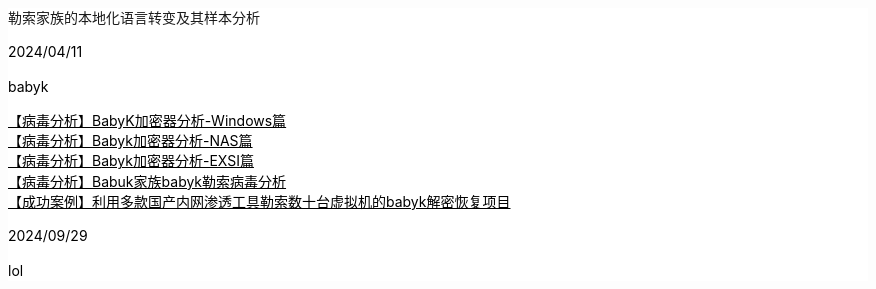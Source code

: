 勒索家族的本地化语言转变及其样本分析</a></span></span></section></section></td></tr><tr style="-webkit-tap-highlight-color: transparent;outline: 0px;"><td data-colwidth="168" width="168" style="-webkit-tap-highlight-color: transparent;padding: 6px;outline: 0px;word-break: break-all;hyphens: auto;border-color: rgb(255, 255, 255);background-color: rgb(237, 241, 253);"><section style="-webkit-tap-highlight-color: transparent;outline: 0px;"><p style="-webkit-tap-highlight-color: transparent;outline: 0px;"><span style="-webkit-tap-highlight-color: transparent;outline: 0px;color: rgb(0, 0, 0);"><span leaf="">2024/04/11</span></span></p></section></td><td data-colwidth="84" width="84" style="-webkit-tap-highlight-color: transparent;padding: 6px;outline: 0px;word-break: break-all;hyphens: auto;border-color: rgb(255, 255, 255);background-color: rgb(237, 241, 253);"><section style="-webkit-tap-highlight-color: transparent;outline: 0px;"><p style="-webkit-tap-highlight-color: transparent;outline: 0px;"><span style="-webkit-tap-highlight-color: transparent;outline: 0px;color: rgb(0, 0, 0);"><span leaf="">babyk</span></span></p></section></td><td data-colwidth="49.0000%" width="49.0000%" style="-webkit-tap-highlight-color: transparent;padding: 6px;outline: 0px;word-break: break-all;hyphens: auto;border-color: rgb(255, 255, 255);background-color: rgb(237, 241, 253);"><section style="-webkit-tap-highlight-color: transparent;outline: 0px;"><span style="-webkit-tap-highlight-color: transparent;outline: 0px;"><span leaf="" style="-webkit-tap-highlight-color: transparent;outline: 0px;"><a class="normal_text_link" target="_blank" style="padding-right: 0px;padding-left: 0px;outline: 0px;color: rgb(0, 0, 0);cursor: default;font-size: 14px;" href="http://mp.weixin.qq.com/s?__biz=MzkyOTQ0MjE1NQ==&amp;mid=2247487509&amp;idx=1&amp;sn=479d4f3628859dae82b177a8bdfa5b2d&amp;chksm=c2082011f57fa907896ea111d93f3c6d181b9b52a1e3b0a632c81aa30b2995e06a8420335253&amp;scene=21#wechat_redirect" textvalue="" linktype="text" data-linktype="2">【病毒分析】BabyK加密器分析-Windows篇</a></span><span leaf=""><br/></span><span leaf="" style="-webkit-tap-highlight-color: transparent;outline: 0px;"><a class="normal_text_link" target="_blank" style="padding-right: 0px;padding-left: 0px;outline: 0px;color: rgb(0, 0, 0);cursor: default;font-size: 14px;" href="http://mp.weixin.qq.com/s?__biz=MzkyOTQ0MjE1NQ==&amp;mid=2247489030&amp;idx=1&amp;sn=f9f57acd4ab2ef480099b960463ca8ac&amp;chksm=c2082602f57faf146991ce8af68cb12ff80676992afd2f65f18754417ba9c2dc4f5a9ccfeed2&amp;scene=21#wechat_redirect" textvalue="" linktype="text" data-linktype="2">【病毒分析】Babyk加密器分析-NAS篇</a></span><span leaf=""><br/></span><span leaf="" style="-webkit-tap-highlight-color: transparent;outline: 0px;"><a class="normal_text_link" target="_blank" style="padding-right: 0px;padding-left: 0px;outline: 0px;color: rgb(0, 0, 0);cursor: default;font-size: 14px;" href="http://mp.weixin.qq.com/s?__biz=MzkyOTQ0MjE1NQ==&amp;mid=2247491906&amp;idx=1&amp;sn=a9a55f464fe0a919e29f08bae5e73b4b&amp;chksm=c20bd146f57c5850f2ff4c5b14326cf2348ae941248192fe2f01648b5fa07cdc59ce4bb8d483&amp;scene=21#wechat_redirect" textvalue="" linktype="text" data-linktype="2">【病毒分析】Babyk加密器分析-EXSI篇</a></span><span leaf=""><br/></span><span leaf="" style="-webkit-tap-highlight-color: transparent;outline: 0px;"><a class="normal_text_link" target="_blank" style="padding-right: 0px;padding-left: 0px;outline: 0px;color: rgb(0, 0, 0);cursor: default;font-size: 14px;" href="http://mp.weixin.qq.com/s?__biz=MzkyOTQ0MjE1NQ==&amp;mid=2247486166&amp;idx=2&amp;sn=f6cdf0f0e24a366433be8d656eb528da&amp;chksm=c2083ad2f57fb3c4e7bd744e5d7cbd5e71b88827e267c1d996411fe6202b0e0542f7de835243&amp;scene=21#wechat_redirect" textvalue="" linktype="text" data-linktype="2">【病毒分析】Babuk家族babyk勒索病毒分析</a></span><span leaf=""><br/></span><span leaf="" style="-webkit-tap-highlight-color: transparent;outline: 0px;"><a class="normal_text_link" target="_blank" style="padding-right: 0px;padding-left: 0px;outline: 0px;color: rgb(0, 0, 0);cursor: default;font-size: 14px;" href="http://mp.weixin.qq.com/s?__biz=MzkyOTQ0MjE1NQ==&amp;mid=2247486166&amp;idx=1&amp;sn=6d24d5fd782d627fce347e0c8e200263&amp;chksm=c2083ad2f57fb3c4c8e6f3716499f71c4bb0a8cac20f7094945885d806049bf4a40bd5e50da9&amp;scene=21#wechat_redirect" textvalue="" linktype="text" data-linktype="2">【成功案例】利用多款国产内网渗透工具勒索数十台虚拟机的babyk解密恢复项目</a></span></span></section></td></tr><tr style="-webkit-tap-highlight-color: transparent;outline: 0px;"><td data-colwidth="168" width="168" style="-webkit-tap-highlight-color: transparent;padding: 6px;outline: 0px;word-break: break-all;hyphens: auto;border-color: rgb(255, 255, 255);background-color: rgb(237, 241, 253);"><section style="-webkit-tap-highlight-color: transparent;outline: 0px;"><p style="-webkit-tap-highlight-color: transparent;outline: 0px;"><span style="-webkit-tap-highlight-color: transparent;outline: 0px;color: rgb(0, 0, 0);"><span leaf="">2024/09/29</span></span></p></section></td><td data-colwidth="84" width="84" style="-webkit-tap-highlight-color: transparent;padding: 6px;outline: 0px;word-break: break-all;hyphens: auto;border-color: rgb(255, 255, 255);background-color: rgb(237, 241, 253);"><section style="-webkit-tap-highlight-color: transparent;outline: 0px;"><p style="-webkit-tap-highlight-color: transparent;outline: 0px;"><span style="-webkit-tap-highlight-color: transparent;outline: 0px;color: rgb(0, 0, 0);"><span leaf="">lol</span></span></p></section></td><td data-colwidth="49.0000%" width="49.0000%" style="-webkit-tap-highlight-color: transparent;padding: 6px;outline: 0px;word-break: break-all;hyphens: auto;border-color: rgb(255, 255, 255);background-color: rgb(237, 241, 253);"><section style="-webkit-tap-highlight-color: transparent;outline: 0px;"><span style="-webkit-tap-highlight-color: transparent;outline: 0px;"><span leaf="" style="-webkit-tap-highlight-color: transparent;outline: 0px;">